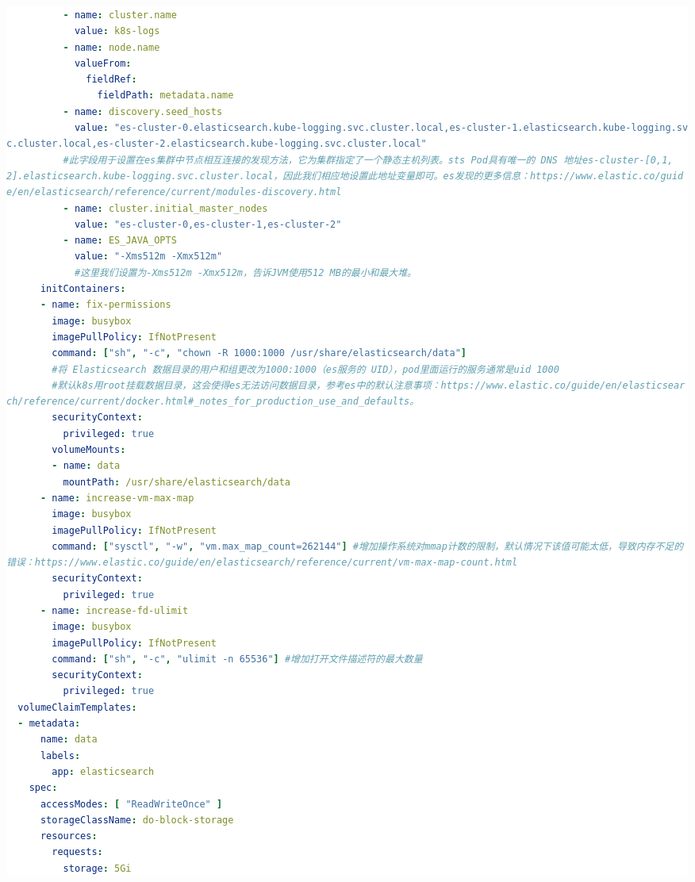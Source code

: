 ~~~yaml
          - name: cluster.name
            value: k8s-logs
          - name: node.name
            valueFrom:
              fieldRef:
                fieldPath: metadata.name
          - name: discovery.seed_hosts
            value: "es-cluster-0.elasticsearch.kube-logging.svc.cluster.local,es-cluster-1.elasticsearch.kube-logging.svc.cluster.local,es-cluster-2.elasticsearch.kube-logging.svc.cluster.local"
          #此字段用于设置在es集群中节点相互连接的发现方法，它为集群指定了一个静态主机列表。sts Pod具有唯一的 DNS 地址es-cluster-[0,1,2].elasticsearch.kube-logging.svc.cluster.local，因此我们相应地设置此地址变量即可。es发现的更多信息：https://www.elastic.co/guide/en/elasticsearch/reference/current/modules-discovery.html
          - name: cluster.initial_master_nodes
            value: "es-cluster-0,es-cluster-1,es-cluster-2"
          - name: ES_JAVA_OPTS
            value: "-Xms512m -Xmx512m"
            #这里我们设置为-Xms512m -Xmx512m，告诉JVM使用512 MB的最小和最大堆。
      initContainers:
      - name: fix-permissions
        image: busybox
        imagePullPolicy: IfNotPresent
        command: ["sh", "-c", "chown -R 1000:1000 /usr/share/elasticsearch/data"]
        #将 Elasticsearch 数据目录的用户和组更改为1000:1000（es服务的 UID），pod里面运行的服务通常是uid 1000
        #默认k8s用root挂载数据目录，这会使得es无法访问数据目录，参考es中的默认注意事项：https://www.elastic.co/guide/en/elasticsearch/reference/current/docker.html#_notes_for_production_use_and_defaults。
        securityContext:
          privileged: true
        volumeMounts:
        - name: data
          mountPath: /usr/share/elasticsearch/data
      - name: increase-vm-max-map 
        image: busybox
        imagePullPolicy: IfNotPresent
        command: ["sysctl", "-w", "vm.max_map_count=262144"] #增加操作系统对mmap计数的限制，默认情况下该值可能太低，导致内存不足的错误：https://www.elastic.co/guide/en/elasticsearch/reference/current/vm-max-map-count.html
        securityContext:
          privileged: true
      - name: increase-fd-ulimit 
        image: busybox
        imagePullPolicy: IfNotPresent
        command: ["sh", "-c", "ulimit -n 65536"] #增加打开文件描述符的最大数量
        securityContext:
          privileged: true
  volumeClaimTemplates:
  - metadata:
      name: data
      labels:
        app: elasticsearch
    spec:
      accessModes: [ "ReadWriteOnce" ]
      storageClassName: do-block-storage
      resources:
        requests:
          storage: 5Gi
~~~
